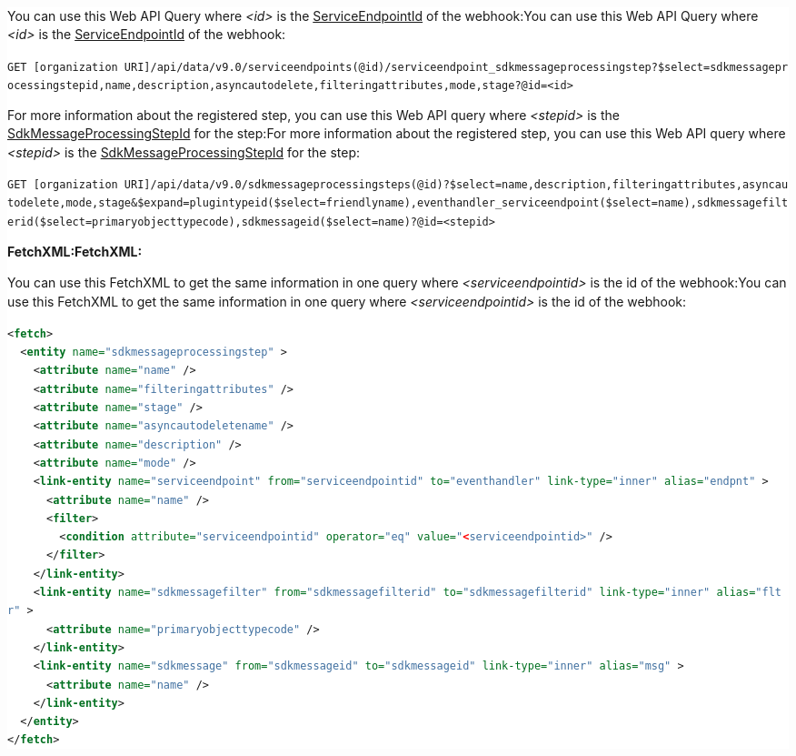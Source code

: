 <span data-ttu-id="89c00-209">You can use this Web API Query where *&lt;id&gt;* is the [ServiceEndpointId](entities/serviceendpoint.md#BKMK_ServiceEndpointId) of the webhook:</span><span class="sxs-lookup"><span data-stu-id="89c00-209">You can use this Web API Query where *&lt;id&gt;* is the [ServiceEndpointId](entities/serviceendpoint.md#BKMK_ServiceEndpointId) of the webhook:</span></span>

```
GET [organization URI]/api/data/v9.0/serviceendpoints(@id)/serviceendpoint_sdkmessageprocessingstep?$select=sdkmessageprocessingstepid,name,description,asyncautodelete,filteringattributes,mode,stage?@id=<id>
```

<span data-ttu-id="89c00-210">For more information about the registered step, you can use this Web API query where *&lt;stepid&gt;* is the [SdkMessageProcessingStepId](entities/sdkmessageprocessingstep.md#BKMK_SdkMessageProcessingStepId) for the step:</span><span class="sxs-lookup"><span data-stu-id="89c00-210">For more information about the registered step, you can use this Web API query where *&lt;stepid&gt;* is the [SdkMessageProcessingStepId](entities/sdkmessageprocessingstep.md#BKMK_SdkMessageProcessingStepId) for the step:</span></span>

```
GET [organization URI]/api/data/v9.0/sdkmessageprocessingsteps(@id)?$select=name,description,filteringattributes,asyncautodelete,mode,stage&$expand=plugintypeid($select=friendlyname),eventhandler_serviceendpoint($select=name),sdkmessagefilterid($select=primaryobjecttypecode),sdkmessageid($select=name)?@id=<stepid>
```

<span data-ttu-id="89c00-211">**FetchXML:**</span><span class="sxs-lookup"><span data-stu-id="89c00-211">**FetchXML:**</span></span>

<span data-ttu-id="89c00-212">You can use this FetchXML to get the same information in one query where *&lt;serviceendpointid&gt;* is the id of the webhook:</span><span class="sxs-lookup"><span data-stu-id="89c00-212">You can use this FetchXML to get the same information in one query where *&lt;serviceendpointid&gt;* is the id of the webhook:</span></span>

```xml
<fetch>
  <entity name="sdkmessageprocessingstep" >
    <attribute name="name" />
    <attribute name="filteringattributes" />
    <attribute name="stage" />
    <attribute name="asyncautodeletename" />
    <attribute name="description" />
    <attribute name="mode" />
    <link-entity name="serviceendpoint" from="serviceendpointid" to="eventhandler" link-type="inner" alias="endpnt" >
      <attribute name="name" />
      <filter>
        <condition attribute="serviceendpointid" operator="eq" value="<serviceendpointid>" />
      </filter>
    </link-entity>
    <link-entity name="sdkmessagefilter" from="sdkmessagefilterid" to="sdkmessagefilterid" link-type="inner" alias="fltr" >
      <attribute name="primaryobjecttypecode" />
    </link-entity>
    <link-entity name="sdkmessage" from="sdkmessageid" to="sdkmessageid" link-type="inner" alias="msg" >
      <attribute name="name" />
    </link-entity>
  </entity>
</fetch>
```
